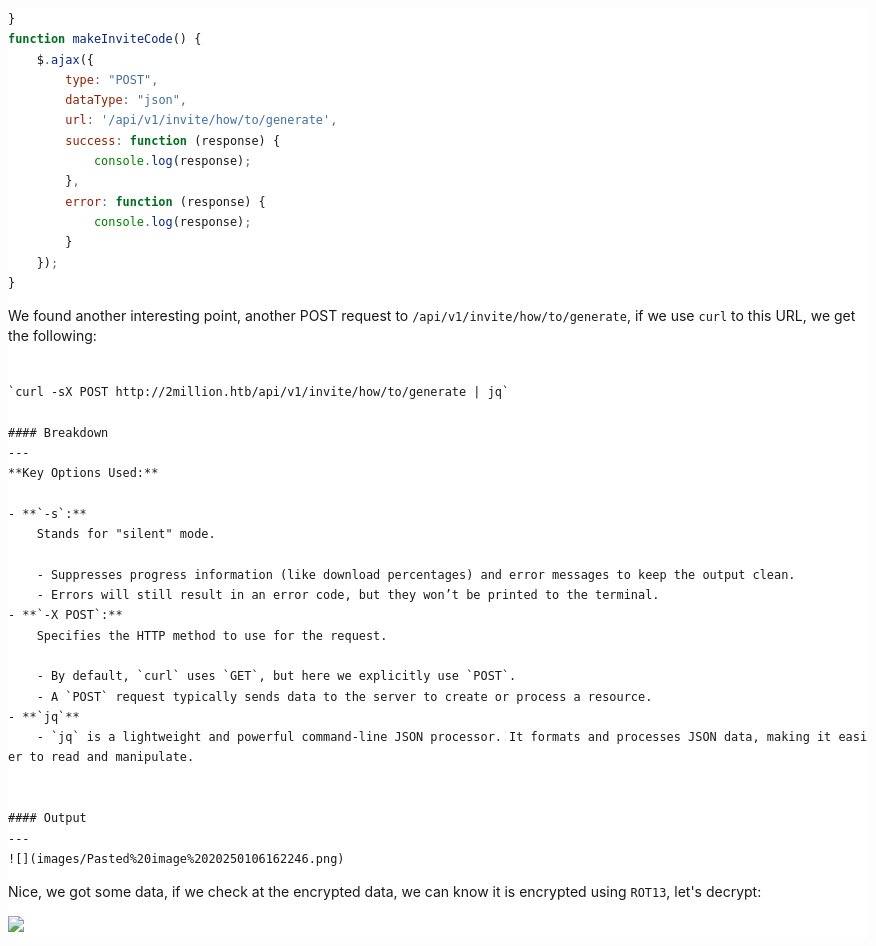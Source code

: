 ```js
}
function makeInviteCode() {
    $.ajax({
        type: "POST",
        dataType: "json",
        url: '/api/v1/invite/how/to/generate',
        success: function (response) {
            console.log(response);
        },
        error: function (response) {
            console.log(response);
        }
    });
}
```

We found another interesting point, another POST request to `/api/v1/invite/how/to/generate`, if we use `curl` to this URL, we get the following:

```ad-important

`curl -sX POST http://2million.htb/api/v1/invite/how/to/generate | jq`

#### Breakdown
---
**Key Options Used:**

- **`-s`:**  
    Stands for "silent" mode.
    
    - Suppresses progress information (like download percentages) and error messages to keep the output clean.
    - Errors will still result in an error code, but they won’t be printed to the terminal.
- **`-X POST`:**  
    Specifies the HTTP method to use for the request.
    
    - By default, `curl` uses `GET`, but here we explicitly use `POST`.
    - A `POST` request typically sends data to the server to create or process a resource.
- **`jq`**
	- `jq` is a lightweight and powerful command-line JSON processor. It formats and processes JSON data, making it easier to read and manipulate.


#### Output
---
![](images/Pasted%20image%2020250106162246.png)
```

Nice, we got some data, if we check at the encrypted data, we can know it is encrypted using `ROT13`, let's decrypt:

![](images/Pasted%20image%2020250106162422.png)
